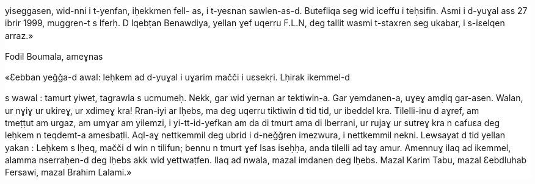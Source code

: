 yiseggasen, wid-nni i 
t-yenfan, iḥekkmen fell-
as, i t-yeɛnan sawlen-as-d. 
Butefliqa seg wid iceffu i 
teḥsifin. 
Asmi i d-yuɣal ass 27 ibrir 
1999, muggren-t s lferḥ. D 
lqebṭan Benawdiya, yellan 
ɣef uqerru F.L.N, deg tallit 
wasmi t-staxren seg ukabar, i 
s-iɛelqen arraz.»

Fodil Boumala, ameɣnas 

«Ɛebban 
yeǧǧa-d awal: 
leḥkem ad 
d-yuɣal i 
uɣarim mačči i 
uɛsekṛi. 
Lḥirak 
ikemmel-d 

s wawal : tamurt yiwet, 
tagrawla s ucmumeḥ. Nekk, 
gar wid yernan ar tektiwin-a. 
Gar yemdanen-a, uɣeɣ amḍiq 
gar-asen. 
Walan, ur nɣiɣ ur ukireɣ, ur 
xdimeɣ kra! Rran-iyi ar lḥebs, 
ma deg uqerru tiktiwin d tid 
tid, ur ibeddel kra.
Tilelli-inu d aɣref, am  
tmeṭṭut am urgaz, am umɣar 
am yilemzi, i yi-tt-id-yefkan 
am da di tmurt ama di 
lberrani, ur rujaɣ ur sutreɣ 
kra n cafuɛa deg leḥkem n 
teqdemt-a amesbaṭli. 
Aql-aɣ nettkemmil deg ubrid 
i d-neǧǧren imezwura, i 
nettkemmil nekni.
Lewsayat d tid yellan yakan : 
Leḥkem s lḥeq, mačči d win 
n tilifun; bennu n tmurt ɣef 
lsas iseḥḥa, anda tilelli ad taɣ 
amur.
Amennuɣ ilaq ad ikemmel, 
alamma nserraḥen-d deg 
lḥebs akk wid yettwaṭfen. 
Ilaq ad nwala, mazal imdanen 
deg lḥebs.
Mazal Karim Tabu, mazal 
Ɛebdluhab Fersawi, mazal 
Brahim Lalami.» 

